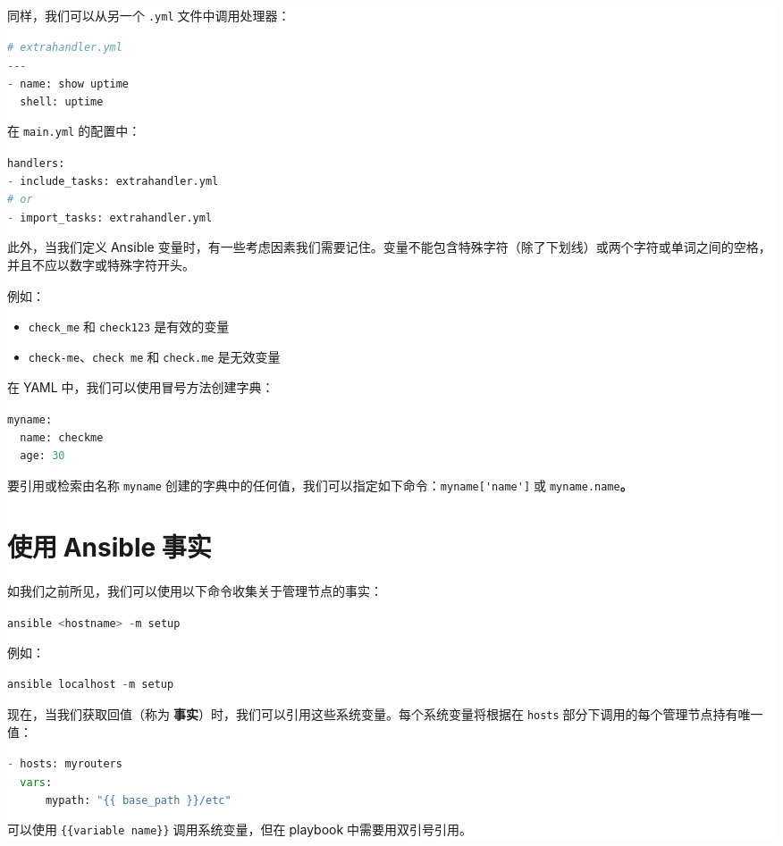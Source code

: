 同样，我们可以从另一个 `.yml` 文件中调用处理器：

```py
# extrahandler.yml
---
- name: show uptime
  shell: uptime    
```

在 `main.yml` 的配置中：

```py
handlers:
- include_tasks: extrahandler.yml
# or 
- import_tasks: extrahandler.yml
```

此外，当我们定义 Ansible 变量时，有一些考虑因素我们需要记住。变量不能包含特殊字符（除了下划线）或两个字符或单词之间的空格，并且不应以数字或特殊字符开头。

例如：

+   `check_me` 和 `check123` 是有效的变量

+   `check-me`、`check me` 和 `check.me` 是无效变量

在 YAML 中，我们可以使用冒号方法创建字典：

```py
myname:
  name: checkme
  age: 30
```

要引用或检索由名称 `myname` 创建的字典中的任何值，我们可以指定如下命令：`myname['name']` 或 `myname.name`**。**

# 使用 Ansible 事实

如我们之前所见，我们可以使用以下命令收集关于管理节点的事实：

```py
ansible <hostname> -m setup
```

例如：

```py
ansible localhost -m setup
```

现在，当我们获取回值（称为 **事实**）时，我们可以引用这些系统变量。每个系统变量将根据在 `hosts` 部分下调用的每个管理节点持有唯一值：

```py
- hosts: myrouters
  vars:
      mypath: "{{ base_path }}/etc"
```

可以使用 `{{variable name}}` 调用系统变量，但在 playbook 中需要用双引号引用。
